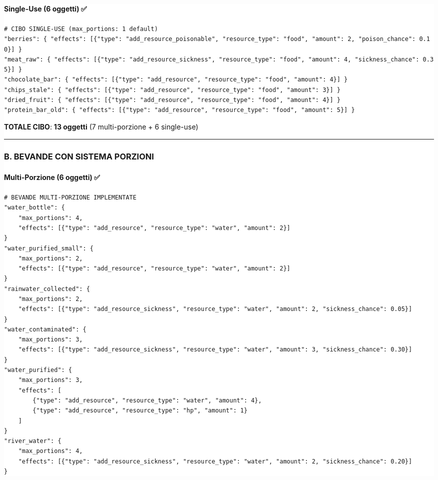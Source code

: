 #### **Single-Use (6 oggetti) ✅**
```gdscript
# CIBO SINGLE-USE (max_portions: 1 default)
"berries": { "effects": [{"type": "add_resource_poisonable", "resource_type": "food", "amount": 2, "poison_chance": 0.10}] }
"meat_raw": { "effects": [{"type": "add_resource_sickness", "resource_type": "food", "amount": 4, "sickness_chance": 0.35}] }
"chocolate_bar": { "effects": [{"type": "add_resource", "resource_type": "food", "amount": 4}] }
"chips_stale": { "effects": [{"type": "add_resource", "resource_type": "food", "amount": 3}] }
"dried_fruit": { "effects": [{"type": "add_resource", "resource_type": "food", "amount": 4}] }
"protein_bar_old": { "effects": [{"type": "add_resource", "resource_type": "food", "amount": 5}] }
```

**TOTALE CIBO**: **13 oggetti** (7 multi-porzione + 6 single-use)

---

### **B. BEVANDE CON SISTEMA PORZIONI**

#### **Multi-Porzione (6 oggetti) ✅**
```gdscript
# BEVANDE MULTI-PORZIONE IMPLEMENTATE
"water_bottle": {
    "max_portions": 4,
    "effects": [{"type": "add_resource", "resource_type": "water", "amount": 2}]
}
"water_purified_small": {
    "max_portions": 2,
    "effects": [{"type": "add_resource", "resource_type": "water", "amount": 2}]
}
"rainwater_collected": {
    "max_portions": 2,
    "effects": [{"type": "add_resource_sickness", "resource_type": "water", "amount": 2, "sickness_chance": 0.05}]
}
"water_contaminated": {
    "max_portions": 3,
    "effects": [{"type": "add_resource_sickness", "resource_type": "water", "amount": 3, "sickness_chance": 0.30}]
}
"water_purified": {
    "max_portions": 3,
    "effects": [
        {"type": "add_resource", "resource_type": "water", "amount": 4},
        {"type": "add_resource", "resource_type": "hp", "amount": 1}
    ]
}
"river_water": {
    "max_portions": 4,
    "effects": [{"type": "add_resource_sickness", "resource_type": "water", "amount": 2, "sickness_chance": 0.20}]
}
```
